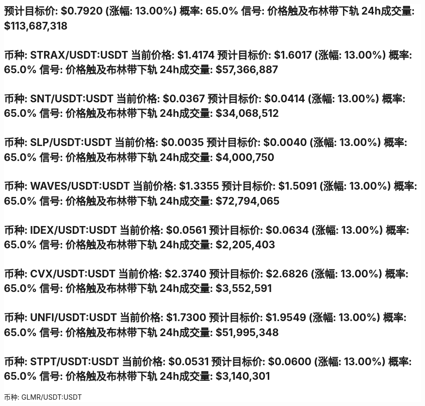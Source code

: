预计目标价: $0.7920 (涨幅: 13.00%)
概率: 65.0%
信号: 价格触及布林带下轨
24h成交量: $113,687,318
----------------------------------------------------------------------------------------------------
币种: STRAX/USDT:USDT
当前价格: $1.4174
预计目标价: $1.6017 (涨幅: 13.00%)
概率: 65.0%
信号: 价格触及布林带下轨
24h成交量: $57,366,887
----------------------------------------------------------------------------------------------------
币种: SNT/USDT:USDT
当前价格: $0.0367
预计目标价: $0.0414 (涨幅: 13.00%)
概率: 65.0%
信号: 价格触及布林带下轨
24h成交量: $34,068,512
----------------------------------------------------------------------------------------------------
币种: SLP/USDT:USDT
当前价格: $0.0035
预计目标价: $0.0040 (涨幅: 13.00%)
概率: 65.0%
信号: 价格触及布林带下轨
24h成交量: $4,000,750
----------------------------------------------------------------------------------------------------
币种: WAVES/USDT:USDT
当前价格: $1.3355
预计目标价: $1.5091 (涨幅: 13.00%)
概率: 65.0%
信号: 价格触及布林带下轨
24h成交量: $72,794,065
----------------------------------------------------------------------------------------------------
币种: IDEX/USDT:USDT
当前价格: $0.0561
预计目标价: $0.0634 (涨幅: 13.00%)
概率: 65.0%
信号: 价格触及布林带下轨
24h成交量: $2,205,403
----------------------------------------------------------------------------------------------------
币种: CVX/USDT:USDT
当前价格: $2.3740
预计目标价: $2.6826 (涨幅: 13.00%)
概率: 65.0%
信号: 价格触及布林带下轨
24h成交量: $3,552,591
----------------------------------------------------------------------------------------------------
币种: UNFI/USDT:USDT
当前价格: $1.7300
预计目标价: $1.9549 (涨幅: 13.00%)
概率: 65.0%
信号: 价格触及布林带下轨
24h成交量: $51,995,348
----------------------------------------------------------------------------------------------------
币种: STPT/USDT:USDT
当前价格: $0.0531
预计目标价: $0.0600 (涨幅: 13.00%)
概率: 65.0%
信号: 价格触及布林带下轨
24h成交量: $3,140,301
----------------------------------------------------------------------------------------------------
币种: GLMR/USDT:USDT